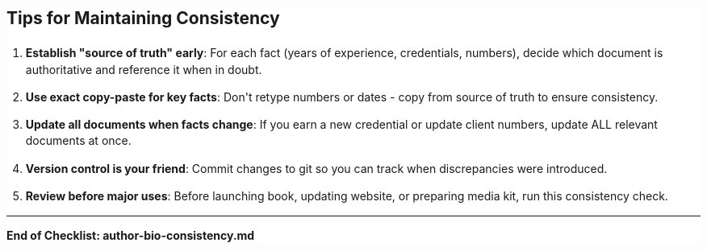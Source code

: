 ## Tips for Maintaining Consistency

1. **Establish "source of truth" early**: For each fact (years of experience, credentials, numbers), decide which document is authoritative and reference it when in doubt.

2. **Use exact copy-paste for key facts**: Don't retype numbers or dates - copy from source of truth to ensure consistency.

3. **Update all documents when facts change**: If you earn a new credential or update client numbers, update ALL relevant documents at once.

4. **Version control is your friend**: Commit changes to git so you can track when discrepancies were introduced.

5. **Review before major uses**: Before launching book, updating website, or preparing media kit, run this consistency check.

---

**End of Checklist: author-bio-consistency.md**

